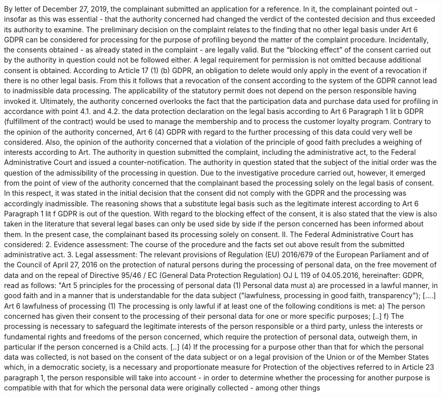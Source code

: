 By letter of December 27, 2019, the complainant submitted an application for a reference. In it, the complainant pointed out - insofar as this was essential - that the authority concerned had changed the verdict of the contested decision and thus exceeded its authority to examine. The preliminary decision on the complaint relates to the finding that no other legal basis under Art 6 GDPR can be considered for processing for the purpose of profiling beyond the matter of the complaint procedure. Incidentally, the consents obtained - as already stated in the complaint - are legally valid. But the “blocking effect” of the consent carried out by the authority in question could not be followed either. A legal requirement for permission is not omitted because additional consent is obtained. According to Article 17 (1) (b) GDPR, an obligation to delete would only apply in the event of a revocation if there is no other legal basis. From this it follows that a revocation of the consent according to the system of the GDPR cannot lead to inadmissible data processing. The applicability of the statutory permit does not depend on the person responsible having invoked it. Ultimately, the authority concerned overlooks the fact that the participation data and purchase data used for profiling in accordance with point 4.1. and 4.2. the data protection declaration on the legal basis according to Art 6 Paragraph 1 lit b GDPR (fulfillment of the contract) would be used to manage the membership and to process the customer loyalty program. Contrary to the opinion of the authority concerned, Art 6 (4) GDPR with regard to the further processing of this data could very well be considered. Also, the opinion of the authority concerned that a violation of the principle of good faith precludes a weighing of interests according to Art.
The authority in question submitted the complaint, including the administrative act, to the Federal Administrative Court and issued a counter-notification. The authority in question stated that the subject of the initial order was the question of the admissibility of the processing in question. Due to the investigative procedure carried out, however, it emerged from the point of view of the authority concerned that the complainant based the processing solely on the legal basis of consent. In this respect, it was stated in the initial decision that the consent did not comply with the GDPR and the processing was accordingly inadmissible. The reasoning shows that a substitute legal basis such as the legitimate interest according to Art 6 Paragraph 1 lit f GDPR is out of the question. With regard to the blocking effect of the consent, it is also stated that the view is also taken in the literature that several legal bases can only be used side by side if the person concerned has been informed about them. In the present case, the complainant based its processing solely on consent.
II. The Federal Administrative Court has considered:
2. Evidence assessment:
The course of the procedure and the facts set out above result from the submitted administrative act.
3. Legal assessment:
The relevant provisions of Regulation (EU) 2016/679 of the European Parliament and of the Council of April 27, 2016 on the protection of natural persons during the processing of personal data, on the free movement of data and on the repeal of Directive 95/46 / EC (General Data Protection Regulation) OJ L 119 of 04.05.2016, hereinafter: GDPR, read as follows:
"Art 5 principles for the processing of personal data
(1) Personal data must
a) are processed in a lawful manner, in good faith and in a manner that is understandable for the data subject ("lawfulness, processing in good faith, transparency");
\[….\]
Art 6 lawfulness of processing
(1) The processing is only lawful if at least one of the following conditions is met:
a) The person concerned has given their consent to the processing of their personal data for one or more specific purposes;
\[..\]
f) The processing is necessary to safeguard the legitimate interests of the person responsible or a third party, unless the interests or fundamental rights and freedoms of the person concerned, which require the protection of personal data, outweigh them, in particular if the person concerned is a Child acts.
\[..\]
(4) If the processing for a purpose other than that for which the personal data was collected, is not based on the consent of the data subject or on a legal provision of the Union or of the Member States which, in a democratic society, is a necessary and proportionate measure for Protection of the objectives referred to in Article 23 paragraph 1, the person responsible will take into account - in order to determine whether the processing for another purpose is compatible with that for which the personal data were originally collected - among other things
